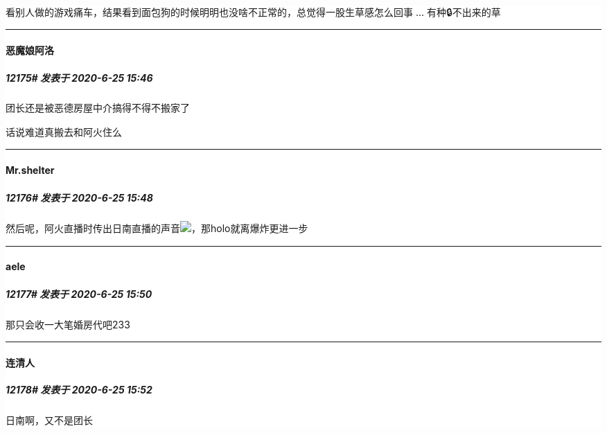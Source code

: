 看别人做的游戏痛车，结果看到面包狗的时候明明也没啥不正常的，总觉得一股生草感怎么回事 ...</blockquote>
有种🔒不出来的草







-----

####  恶魔娘阿洛  
##### 12175#       发表于 2020-6-25 15:46




团长还是被恶德房屋中介搞得不得不搬家了


话说难道真搬去和阿火住么







-----

####  Mr.shelter  
##### 12176#       发表于 2020-6-25 15:48




然后呢，阿火直播时传出日南直播的声音<img src="https://static.saraba1st.com/image/smiley/face2017/067.png" referrerpolicy="no-referrer">，那holo就离爆炸更进一步







-----

####  aele  
##### 12177#       发表于 2020-6-25 15:50




那只会收一大笔婚房代吧233







-----

####  连清人  
##### 12178#       发表于 2020-6-25 15:52




日南啊，又不是团长

